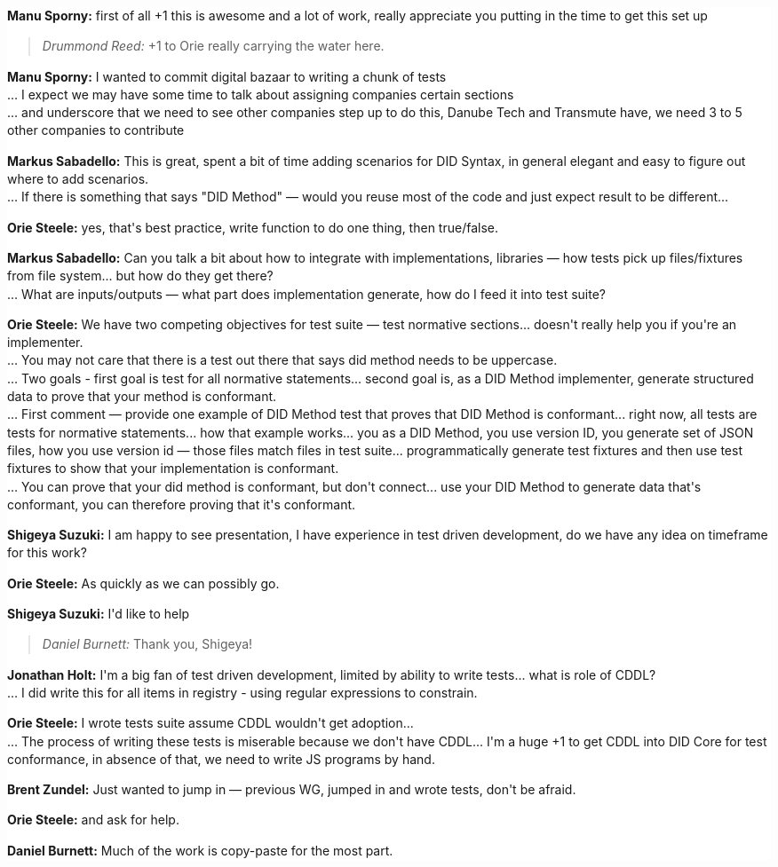 **Manu Sporny:** first of all +1 this is awesome and a lot of work, really appreciate you putting in the time to get this set up  

> *Drummond Reed:* +1 to Orie really carrying the water here.

**Manu Sporny:** I wanted to commit digital bazaar to writing a chunk of tests  
… I expect we may have some time to talk about assigning companies certain sections  
… and underscore that we need to see other companies step up to do this, Danube Tech and Transmute have, we need 3 to 5 other companies to contribute  

**Markus Sabadello:** This is great, spent a bit of time adding scenarios for DID Syntax, in general elegant and easy to figure out where to add scenarios.  
… If there is something that says "DID Method" — would you reuse most of the code and just expect result to be different...  

**Orie Steele:** yes, that's best practice, write function to do one thing, then true/false.  

**Markus Sabadello:** Can you talk a bit about how to integrate with implementations, libraries — how tests pick up files/fixtures from file system... but how do they get there?  
… What are inputs/outputs — what part does implementation generate, how do I feed it into test suite?  

**Orie Steele:** We have two competing objectives for test suite — test normative sections... doesn't really help you if you're an implementer.  
… You may not care that there is a test out there that says did method needs to be uppercase.  
… Two goals - first goal is test for all normative statements... second goal is, as a DID Method implementer, generate structured data to prove that your method is conformant.  
… First comment — provide one example of DID Method test that proves that DID Method is conformant... right now, all tests are tests for normative statements... how that example works... you as a DID Method, you use version ID, you generate set of JSON files, how you use version id — those files match files in test suite... programmatically generate test fixtures and then use test fixtures to show that your implementation is conformant.  
… You can prove that your did method is conformant, but don't connect... use your DID Method to generate data that's conformant, you can therefore proving that it's conformant.  

**Shigeya Suzuki:** I am happy to see presentation, I have experience in test driven development, do we have any idea on timeframe for this work?  

**Orie Steele:** As quickly as we can possibly go.  

**Shigeya Suzuki:** I'd like to help  

> *Daniel Burnett:* Thank you, Shigeya!

**Jonathan Holt:** I'm a big fan of test driven development, limited by ability to write tests... what is role of CDDL?  
… I did write this for all items in registry - using regular expressions to constrain.  

**Orie Steele:** I wrote tests suite assume CDDL wouldn't get adoption...  
… The process of writing these tests is miserable because we don't have CDDL... I'm a huge +1 to get CDDL into DID Core for test conformance, in absence of that, we need to write JS programs by hand.  

**Brent Zundel:** Just wanted to jump in — previous WG, jumped in and wrote tests, don't be afraid.  

**Orie Steele:** and ask for help.  

**Daniel Burnett:** Much of the work is copy-paste for the most part.  
